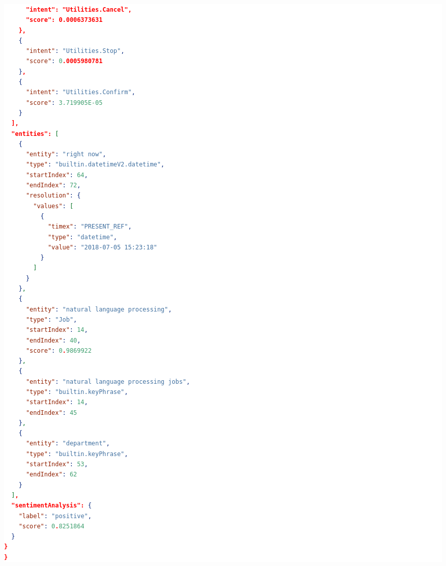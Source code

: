 ```JSON
      "intent": "Utilities.Cancel",
      "score": 0.0006373631
    },
    {
      "intent": "Utilities.Stop",
      "score": 0.0005980781
    },
    {
      "intent": "Utilities.Confirm",
      "score": 3.719905E-05
    }
  ],
  "entities": [
    {
      "entity": "right now",
      "type": "builtin.datetimeV2.datetime",
      "startIndex": 64,
      "endIndex": 72,
      "resolution": {
        "values": [
          {
            "timex": "PRESENT_REF",
            "type": "datetime",
            "value": "2018-07-05 15:23:18"
          }
        ]
      }
    },
    {
      "entity": "natural language processing",
      "type": "Job",
      "startIndex": 14,
      "endIndex": 40,
      "score": 0.9869922
    },
    {
      "entity": "natural language processing jobs",
      "type": "builtin.keyPhrase",
      "startIndex": 14,
      "endIndex": 45
    },
    {
      "entity": "department",
      "type": "builtin.keyPhrase",
      "startIndex": 53,
      "endIndex": 62
    }
  ],
  "sentimentAnalysis": {
    "label": "positive",
    "score": 0.8251864
  }
}
}
```
